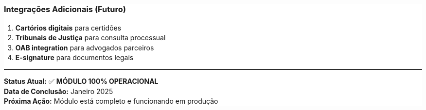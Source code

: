 ### Integrações Adicionais (Futuro)
1. **Cartórios digitais** para certidões
2. **Tribunais de Justiça** para consulta processual
3. **OAB integration** para advogados parceiros
4. **E-signature** para documentos legais

---

**Status Atual:** ✅ **MÓDULO 100% OPERACIONAL**  
**Data de Conclusão:** Janeiro 2025  
**Próxima Ação:** Módulo está completo e funcionando em produção